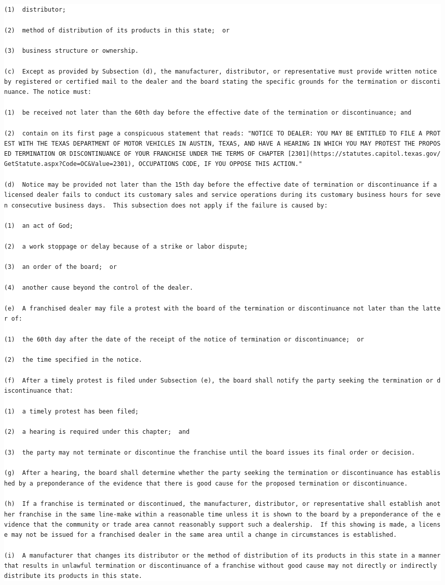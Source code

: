     (1)  distributor;
    
    (2)  method of distribution of its products in this state;  or
    
    (3)  business structure or ownership.
    
    (c)  Except as provided by Subsection (d), the manufacturer, distributor, or representative must provide written notice by registered or certified mail to the dealer and the board stating the specific grounds for the termination or discontinuance. The notice must:
    
    (1)  be received not later than the 60th day before the effective date of the termination or discontinuance; and
    
    (2)  contain on its first page a conspicuous statement that reads: "NOTICE TO DEALER: YOU MAY BE ENTITLED TO FILE A PROTEST WITH THE TEXAS DEPARTMENT OF MOTOR VEHICLES IN AUSTIN, TEXAS, AND HAVE A HEARING IN WHICH YOU MAY PROTEST THE PROPOSED TERMINATION OR DISCONTINUANCE OF YOUR FRANCHISE UNDER THE TERMS OF CHAPTER [2301](https://statutes.capitol.texas.gov/GetStatute.aspx?Code=OC&Value=2301), OCCUPATIONS CODE, IF YOU OPPOSE THIS ACTION."
    
    (d)  Notice may be provided not later than the 15th day before the effective date of termination or discontinuance if a licensed dealer fails to conduct its customary sales and service operations during its customary business hours for seven consecutive business days.  This subsection does not apply if the failure is caused by:
    
    (1)  an act of God;
    
    (2)  a work stoppage or delay because of a strike or labor dispute;
    
    (3)  an order of the board;  or
    
    (4)  another cause beyond the control of the dealer.
    
    (e)  A franchised dealer may file a protest with the board of the termination or discontinuance not later than the latter of:
    
    (1)  the 60th day after the date of the receipt of the notice of termination or discontinuance;  or
    
    (2)  the time specified in the notice.
    
    (f)  After a timely protest is filed under Subsection (e), the board shall notify the party seeking the termination or discontinuance that:
    
    (1)  a timely protest has been filed;
    
    (2)  a hearing is required under this chapter;  and
    
    (3)  the party may not terminate or discontinue the franchise until the board issues its final order or decision.
    
    (g)  After a hearing, the board shall determine whether the party seeking the termination or discontinuance has established by a preponderance of the evidence that there is good cause for the proposed termination or discontinuance.
    
    (h)  If a franchise is terminated or discontinued, the manufacturer, distributor, or representative shall establish another franchise in the same line-make within a reasonable time unless it is shown to the board by a preponderance of the evidence that the community or trade area cannot reasonably support such a dealership.  If this showing is made, a license may not be issued for a franchised dealer in the same area until a change in circumstances is established.
    
    (i)  A manufacturer that changes its distributor or the method of distribution of its products in this state in a manner that results in unlawful termination or discontinuance of a franchise without good cause may not directly or indirectly distribute its products in this state.
    